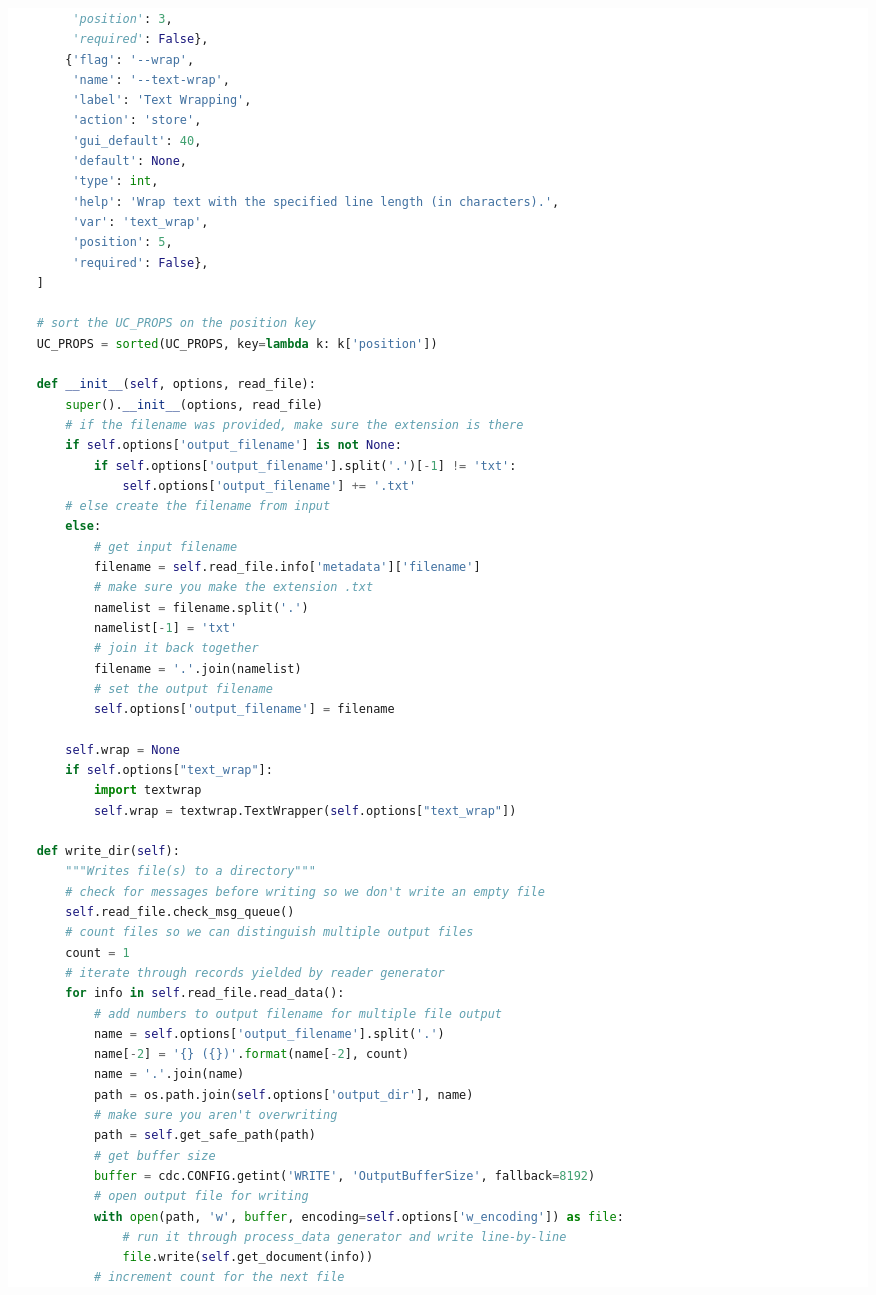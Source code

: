 ```python
         'position': 3,
         'required': False},
        {'flag': '--wrap',
         'name': '--text-wrap',
         'label': 'Text Wrapping',
         'action': 'store',
         'gui_default': 40,
         'default': None,
         'type': int,
         'help': 'Wrap text with the specified line length (in characters).',
         'var': 'text_wrap',
         'position': 5,
         'required': False},
    ]

    # sort the UC_PROPS on the position key
    UC_PROPS = sorted(UC_PROPS, key=lambda k: k['position'])

    def __init__(self, options, read_file):
        super().__init__(options, read_file)
        # if the filename was provided, make sure the extension is there
        if self.options['output_filename'] is not None:
            if self.options['output_filename'].split('.')[-1] != 'txt':
                self.options['output_filename'] += '.txt'
        # else create the filename from input
        else:
            # get input filename
            filename = self.read_file.info['metadata']['filename']
            # make sure you make the extension .txt
            namelist = filename.split('.')
            namelist[-1] = 'txt'
            # join it back together
            filename = '.'.join(namelist)
            # set the output filename
            self.options['output_filename'] = filename

        self.wrap = None
        if self.options["text_wrap"]:
            import textwrap
            self.wrap = textwrap.TextWrapper(self.options["text_wrap"])

    def write_dir(self):
        """Writes file(s) to a directory"""
        # check for messages before writing so we don't write an empty file
        self.read_file.check_msg_queue()
        # count files so we can distinguish multiple output files
        count = 1
        # iterate through records yielded by reader generator
        for info in self.read_file.read_data():
            # add numbers to output filename for multiple file output
            name = self.options['output_filename'].split('.')
            name[-2] = '{} ({})'.format(name[-2], count)
            name = '.'.join(name)
            path = os.path.join(self.options['output_dir'], name)
            # make sure you aren't overwriting
            path = self.get_safe_path(path)
            # get buffer size
            buffer = cdc.CONFIG.getint('WRITE', 'OutputBufferSize', fallback=8192)
            # open output file for writing
            with open(path, 'w', buffer, encoding=self.options['w_encoding']) as file:
                # run it through process_data generator and write line-by-line
                file.write(self.get_document(info))
            # increment count for the next file
```